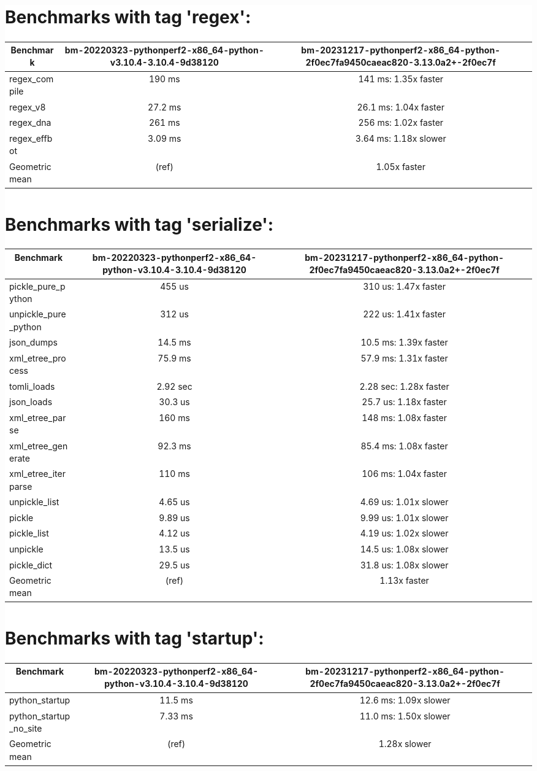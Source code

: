 Benchmarks with tag 'regex':
============================

| Benchmark      | bm-20220323-pythonperf2-x86_64-python-v3.10.4-3.10.4-9d38120 | bm-20231217-pythonperf2-x86_64-python-2f0ec7fa9450caeac820-3.13.0a2+-2f0ec7f |
|----------------|:------------------------------------------------------------:|:----------------------------------------------------------------------------:|
| regex_compile  | 190 ms                                                       | 141 ms: 1.35x faster                                                         |
| regex_v8       | 27.2 ms                                                      | 26.1 ms: 1.04x faster                                                        |
| regex_dna      | 261 ms                                                       | 256 ms: 1.02x faster                                                         |
| regex_effbot   | 3.09 ms                                                      | 3.64 ms: 1.18x slower                                                        |
| Geometric mean | (ref)                                                        | 1.05x faster                                                                 |

Benchmarks with tag 'serialize':
================================

| Benchmark            | bm-20220323-pythonperf2-x86_64-python-v3.10.4-3.10.4-9d38120 | bm-20231217-pythonperf2-x86_64-python-2f0ec7fa9450caeac820-3.13.0a2+-2f0ec7f |
|----------------------|:------------------------------------------------------------:|:----------------------------------------------------------------------------:|
| pickle_pure_python   | 455 us                                                       | 310 us: 1.47x faster                                                         |
| unpickle_pure_python | 312 us                                                       | 222 us: 1.41x faster                                                         |
| json_dumps           | 14.5 ms                                                      | 10.5 ms: 1.39x faster                                                        |
| xml_etree_process    | 75.9 ms                                                      | 57.9 ms: 1.31x faster                                                        |
| tomli_loads          | 2.92 sec                                                     | 2.28 sec: 1.28x faster                                                       |
| json_loads           | 30.3 us                                                      | 25.7 us: 1.18x faster                                                        |
| xml_etree_parse      | 160 ms                                                       | 148 ms: 1.08x faster                                                         |
| xml_etree_generate   | 92.3 ms                                                      | 85.4 ms: 1.08x faster                                                        |
| xml_etree_iterparse  | 110 ms                                                       | 106 ms: 1.04x faster                                                         |
| unpickle_list        | 4.65 us                                                      | 4.69 us: 1.01x slower                                                        |
| pickle               | 9.89 us                                                      | 9.99 us: 1.01x slower                                                        |
| pickle_list          | 4.12 us                                                      | 4.19 us: 1.02x slower                                                        |
| unpickle             | 13.5 us                                                      | 14.5 us: 1.08x slower                                                        |
| pickle_dict          | 29.5 us                                                      | 31.8 us: 1.08x slower                                                        |
| Geometric mean       | (ref)                                                        | 1.13x faster                                                                 |

Benchmarks with tag 'startup':
==============================

| Benchmark              | bm-20220323-pythonperf2-x86_64-python-v3.10.4-3.10.4-9d38120 | bm-20231217-pythonperf2-x86_64-python-2f0ec7fa9450caeac820-3.13.0a2+-2f0ec7f |
|------------------------|:------------------------------------------------------------:|:----------------------------------------------------------------------------:|
| python_startup         | 11.5 ms                                                      | 12.6 ms: 1.09x slower                                                        |
| python_startup_no_site | 7.33 ms                                                      | 11.0 ms: 1.50x slower                                                        |
| Geometric mean         | (ref)                                                        | 1.28x slower                                                                 |
